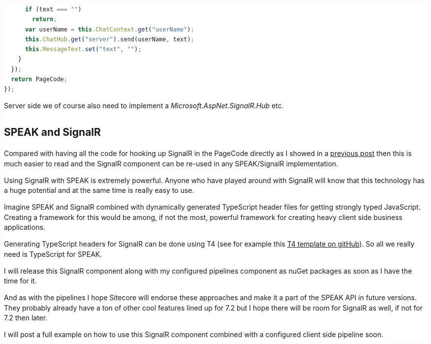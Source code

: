 ```js
      if (text === "")
        return;
      var userName = this.ChatContext.get("userName");
      this.ChatHub.get("server").send(userName, text);
      this.MessageText.set("text", "");
    }
  });
  return PageCode;
});
```

Server side we of course also need to implement a _Microsoft.AspNet.SignalR.Hub_ etc.

## SPEAK and SignalR

Compared with having all the code for hooking up SignalR in the PageCode directly as I showed in a [previous post](/using-signalr-sitecore-speak-application/ "Using SignalR in a Sitecore 7.1 SPEAK application") then this is much easier to read and the SignalR component can be re-used in any SPEAK/SignalR implementation.

Using SignalR with SPEAK is extremely powerful. Anyone who have played around with SignalR will know that this technology has a huge potential and at the same time is really easy to use.

Imagine SPEAK and SignalR combined with dynamically generated TypeScript header files for getting strongly typed JavaScript. Creating a framework for this would be among, if not the most, powerful framework for creating heavy client side business applications.

Generating TypeScript headers for SignalR can be done using T4 (see for example this [T4 template on gitHub](https://gist.github.com/robfe/4583549)). So all we really need is TypeScript for SPEAK.

I will release this SignalR component along with my configured pipelines component as nuGet packages as soon as I have the time for it.

And as with the pipelines I hope Sitecore will endorse these approaches and make it a part of the SPEAK API in future versions. They probably already have a ton of other cool features lined up for 7.2 but I hope there will be room for SignalR as well, if not for 7.2 then later.

I will post a full example on how to use this SignalR component combined with a configured client side pipeline soon.
